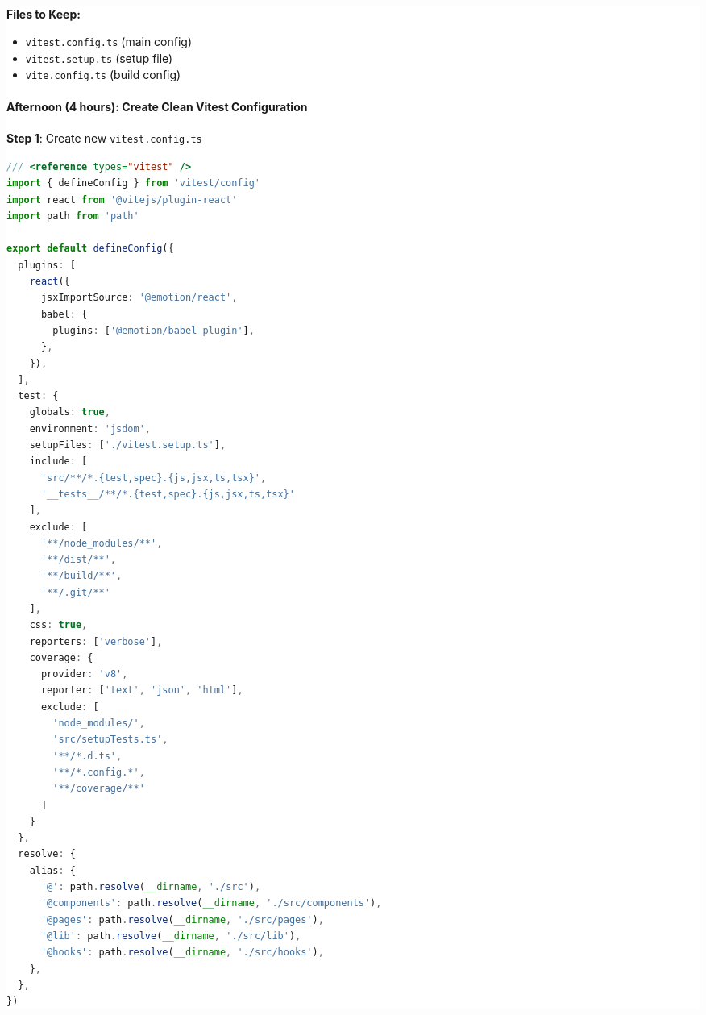 **Files to Keep:**
- `vitest.config.ts` (main config)
- `vitest.setup.ts` (setup file)
- `vite.config.ts` (build config)

#### Afternoon (4 hours): Create Clean Vitest Configuration

**Step 1**: Create new `vitest.config.ts`
```typescript
/// <reference types="vitest" />
import { defineConfig } from 'vitest/config'
import react from '@vitejs/plugin-react'
import path from 'path'

export default defineConfig({
  plugins: [
    react({
      jsxImportSource: '@emotion/react',
      babel: {
        plugins: ['@emotion/babel-plugin'],
      },
    }),
  ],
  test: {
    globals: true,
    environment: 'jsdom',
    setupFiles: ['./vitest.setup.ts'],
    include: [
      'src/**/*.{test,spec}.{js,jsx,ts,tsx}',
      '__tests__/**/*.{test,spec}.{js,jsx,ts,tsx}'
    ],
    exclude: [
      '**/node_modules/**',
      '**/dist/**',
      '**/build/**',
      '**/.git/**'
    ],
    css: true,
    reporters: ['verbose'],
    coverage: {
      provider: 'v8',
      reporter: ['text', 'json', 'html'],
      exclude: [
        'node_modules/',
        'src/setupTests.ts',
        '**/*.d.ts',
        '**/*.config.*',
        '**/coverage/**'
      ]
    }
  },
  resolve: {
    alias: {
      '@': path.resolve(__dirname, './src'),
      '@components': path.resolve(__dirname, './src/components'),
      '@pages': path.resolve(__dirname, './src/pages'),
      '@lib': path.resolve(__dirname, './src/lib'),
      '@hooks': path.resolve(__dirname, './src/hooks'),
    },
  },
})
```
